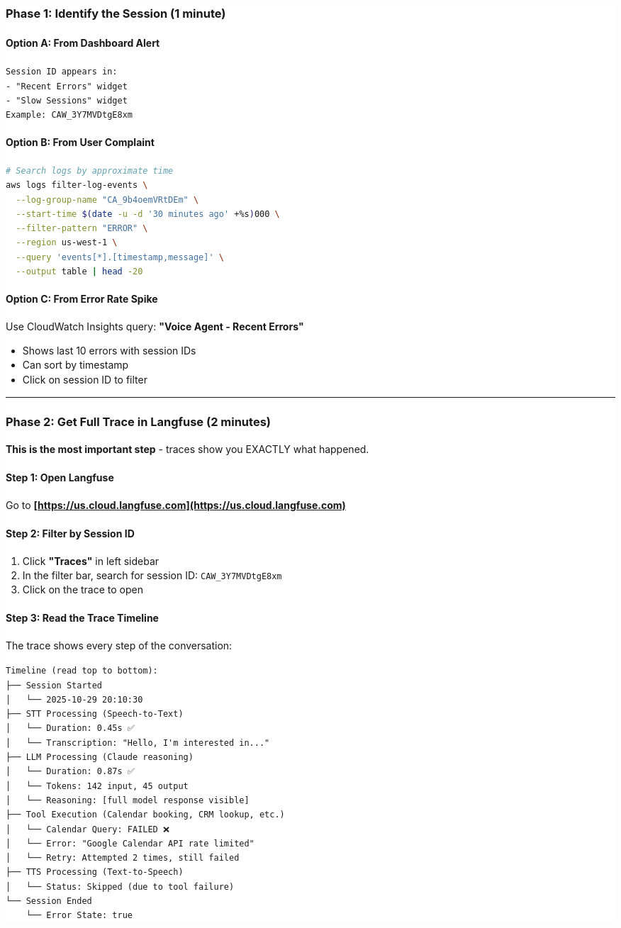 ### Phase 1: Identify the Session (1 minute)

#### Option A: From Dashboard Alert
```
Session ID appears in:
- "Recent Errors" widget
- "Slow Sessions" widget
Example: CAW_3Y7MVDtgE8xm
```

#### Option B: From User Complaint
```bash
# Search logs by approximate time
aws logs filter-log-events \
  --log-group-name "CA_9b4oemVRtDEm" \
  --start-time $(date -u -d '30 minutes ago' +%s)000 \
  --filter-pattern "ERROR" \
  --region us-west-1 \
  --query 'events[*].[timestamp,message]' \
  --output table | head -20
```

#### Option C: From Error Rate Spike
Use CloudWatch Insights query: **"Voice Agent - Recent Errors"**
- Shows last 10 errors with session IDs
- Can sort by timestamp
- Click on session ID to filter

---

### Phase 2: Get Full Trace in Langfuse (2 minutes)

**This is the most important step** - traces show you EXACTLY what happened.

#### Step 1: Open Langfuse
Go to **[https://us.cloud.langfuse.com](https://us.cloud.langfuse.com)**

#### Step 2: Filter by Session ID
1. Click **"Traces"** in left sidebar
2. In the filter bar, search for session ID: `CAW_3Y7MVDtgE8xm`
3. Click on the trace to open

#### Step 3: Read the Trace Timeline

The trace shows every step of the conversation:

```
Timeline (read top to bottom):
├── Session Started
│   └── 2025-10-29 20:10:30
├── STT Processing (Speech-to-Text)
│   └── Duration: 0.45s ✅
│   └── Transcription: "Hello, I'm interested in..."
├── LLM Processing (Claude reasoning)
│   └── Duration: 0.87s ✅
│   └── Tokens: 142 input, 45 output
│   └── Reasoning: [full model response visible]
├── Tool Execution (Calendar booking, CRM lookup, etc.)
│   └── Calendar Query: FAILED ❌
│   └── Error: "Google Calendar API rate limited"
│   └── Retry: Attempted 2 times, still failed
├── TTS Processing (Text-to-Speech)
│   └── Status: Skipped (due to tool failure)
└── Session Ended
    └── Error State: true
```